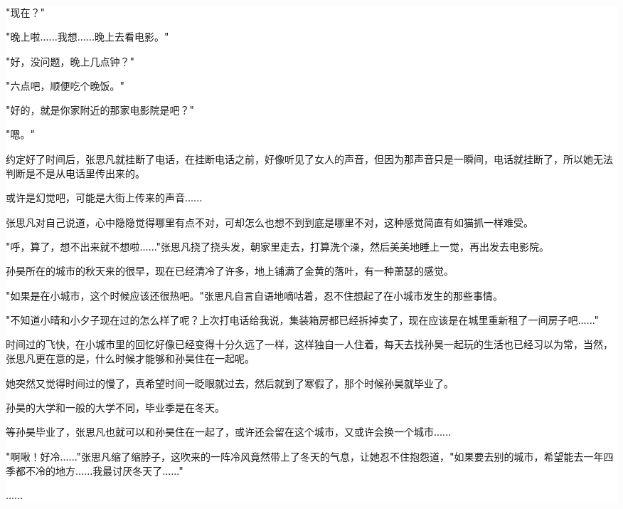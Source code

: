 "现在？"

"晚上啦......我想......晚上去看电影。"

"好，没问题，晚上几点钟？"

"六点吧，顺便吃个晚饭。"

"好的，就是你家附近的那家电影院是吧？"

"嗯。"

约定好了时间后，张思凡就挂断了电话，在挂断电话之前，好像听见了女人的声音，但因为那声音只是一瞬间，电话就挂断了，所以她无法判断是不是从电话里传出来的。

或许是幻觉吧，可能是大街上传来的声音......

张思凡对自己说道，心中隐隐觉得哪里有点不对，可却怎么也想不到到底是哪里不对，这种感觉简直有如猫抓一样难受。

"呼，算了，想不出来就不想啦......"张思凡挠了挠头发，朝家里走去，打算洗个澡，然后美美地睡上一觉，再出发去电影院。

孙昊所在的城市的秋天来的很早，现在已经清冷了许多，地上铺满了金黄的落叶，有一种萧瑟的感觉。

"如果是在小城市，这个时候应该还很热吧。"张思凡自言自语地嘀咕着，忍不住想起了在小城市发生的那些事情。

"不知道小晴和小夕子现在过的怎么样了呢？上次打电话给我说，集装箱房都已经拆掉卖了，现在应该是在城里重新租了一间房子吧......"

时间过的飞快，在小城市里的回忆好像已经变得十分久远了一样，这样独自一人住着，每天去找孙昊一起玩的生活也已经习以为常，当然，张思凡更在意的是，什么时候才能够和孙昊住在一起呢。

她突然又觉得时间过的慢了，真希望时间一眨眼就过去，然后就到了寒假了，那个时候孙昊就毕业了。

孙昊的大学和一般的大学不同，毕业季是在冬天。

等孙昊毕业了，张思凡也就可以和孙昊住在一起了，或许还会留在这个城市，又或许会换一个城市......

"啊啾！好冷......"张思凡缩了缩脖子，这吹来的一阵冷风竟然带上了冬天的气息，让她忍不住抱怨道，"如果要去别的城市，希望能去一年四季都不冷的地方......我最讨厌冬天了......"

......
